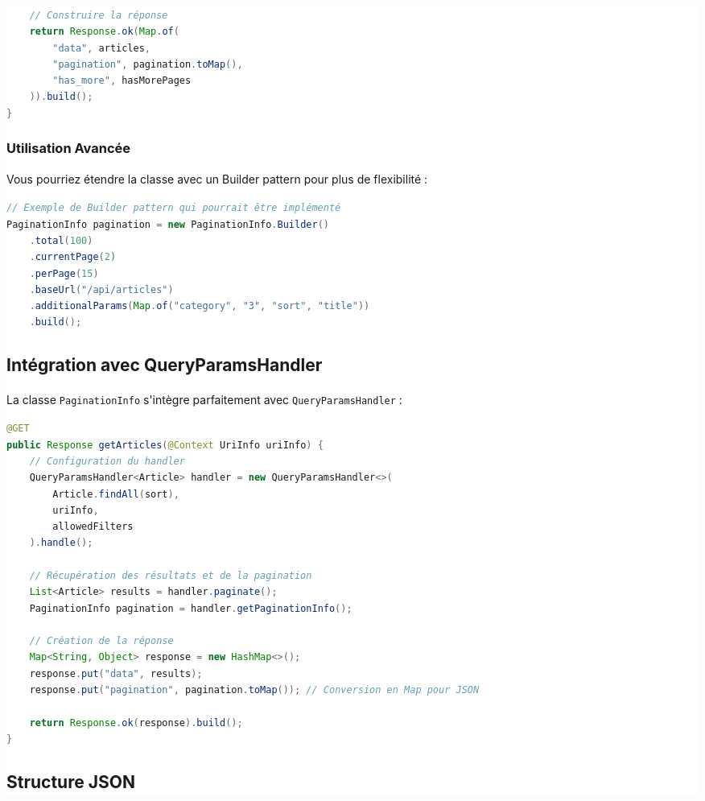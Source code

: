 ```java
    // Construire la réponse
    return Response.ok(Map.of(
        "data", articles,
        "pagination", pagination.toMap(),
        "has_more", hasMorePages
    )).build();
}
```

### Utilisation Avancée

Vous pourriez étendre la classe avec un Builder pattern pour plus de flexibilité :

```java
// Exemple de Builder pattern qui pourrait être implémenté
PaginationInfo pagination = new PaginationInfo.Builder()
    .total(100)
    .currentPage(2)
    .perPage(15)
    .baseUrl("/api/articles")
    .additionalParams(Map.of("category", "3", "sort", "title"))
    .build();
```

## Intégration avec QueryParamsHandler

La classe `PaginationInfo` s'intègre parfaitement avec `QueryParamsHandler` :

```java
@GET
public Response getArticles(@Context UriInfo uriInfo) {
    // Configuration du handler
    QueryParamsHandler<Article> handler = new QueryParamsHandler<>(
        Article.findAll(sort), 
        uriInfo, 
        allowedFilters
    ).handle();
    
    // Récupération des résultats et de la pagination
    List<Article> results = handler.paginate();
    PaginationInfo pagination = handler.getPaginationInfo();
    
    // Création de la réponse
    Map<String, Object> response = new HashMap<>();
    response.put("data", results);
    response.put("pagination", pagination.toMap()); // Conversion en Map pour JSON
    
    return Response.ok(response).build();
}
```

## Structure JSON
